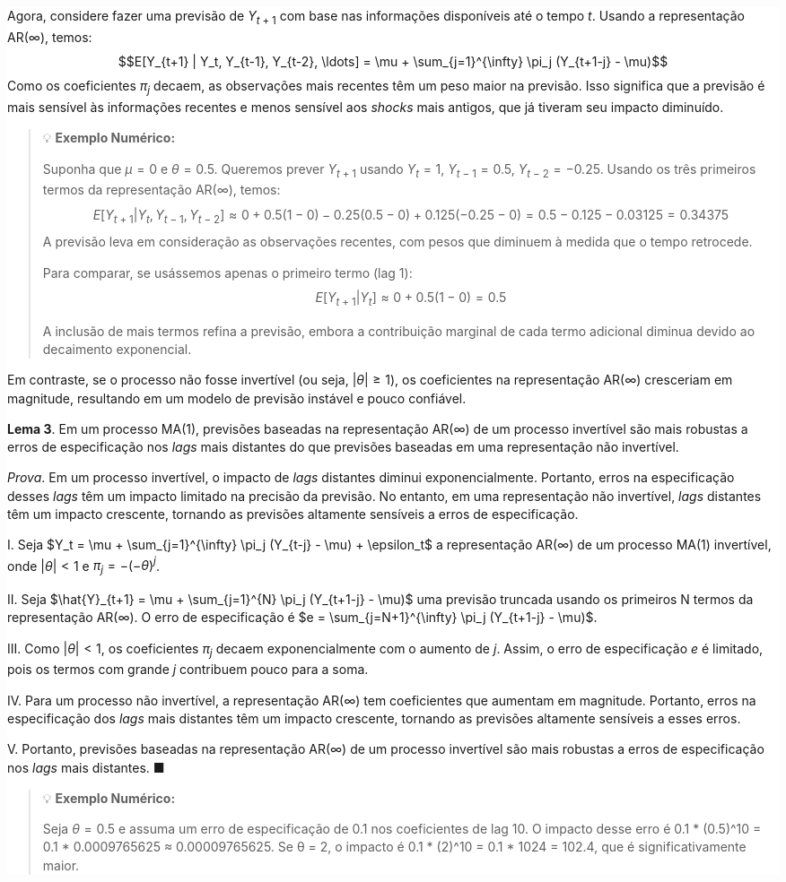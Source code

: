 Agora, considere fazer uma previsão de $Y_{t+1}$ com base nas informações disponíveis até o tempo $t$. Usando a representação AR(∞), temos:
$$E[Y_{t+1} | Y_t, Y_{t-1}, Y_{t-2}, \ldots] = \mu + \sum_{j=1}^{\infty} \pi_j (Y_{t+1-j} - \mu)$$
Como os coeficientes $\pi_j$ decaem, as observações mais recentes têm um peso maior na previsão. Isso significa que a previsão é mais sensível às informações recentes e menos sensível aos *shocks* mais antigos, que já tiveram seu impacto diminuído.

> 💡 **Exemplo Numérico:**
>
> Suponha que $\mu = 0$ e $\theta = 0.5$. Queremos prever $Y_{t+1}$ usando $Y_t = 1$, $Y_{t-1} = 0.5$, $Y_{t-2} = -0.25$. Usando os três primeiros termos da representação AR(∞), temos:
> $$E[Y_{t+1} | Y_t, Y_{t-1}, Y_{t-2}] \approx 0 + 0.5(1 - 0) - 0.25(0.5 - 0) + 0.125(-0.25 - 0) = 0.5 - 0.125 - 0.03125 = 0.34375$$
> A previsão leva em consideração as observações recentes, com pesos que diminuem à medida que o tempo retrocede.
>
> Para comparar, se usássemos apenas o primeiro termo (lag 1):
> $$E[Y_{t+1} | Y_t] \approx 0 + 0.5(1 - 0) = 0.5$$
>
> A inclusão de mais termos refina a previsão, embora a contribuição marginal de cada termo adicional diminua devido ao decaimento exponencial.

Em contraste, se o processo não fosse invertível (ou seja, $|\theta| \geq 1$), os coeficientes na representação AR(∞) cresceriam em magnitude, resultando em um modelo de previsão instável e pouco confiável.

**Lema 3**. Em um processo MA(1), previsões baseadas na representação AR(∞) de um processo invertível são mais robustas a erros de especificação nos *lags* mais distantes do que previsões baseadas em uma representação não invertível.

*Prova*. Em um processo invertível, o impacto de *lags* distantes diminui exponencialmente. Portanto, erros na especificação desses *lags* têm um impacto limitado na precisão da previsão. No entanto, em uma representação não invertível, *lags* distantes têm um impacto crescente, tornando as previsões altamente sensíveis a erros de especificação.

I. Seja $Y_t = \mu + \sum_{j=1}^{\infty} \pi_j (Y_{t-j} - \mu) + \epsilon_t$ a representação AR(∞) de um processo MA(1) invertível, onde $|\theta| < 1$ e $\pi_j = - (-\theta)^j$.

II. Seja $\hat{Y}_{t+1} = \mu + \sum_{j=1}^{N} \pi_j (Y_{t+1-j} - \mu)$ uma previsão truncada usando os primeiros N termos da representação AR(∞). O erro de especificação é $e = \sum_{j=N+1}^{\infty} \pi_j (Y_{t+1-j} - \mu)$.

III. Como $|\theta| < 1$, os coeficientes $\pi_j$ decaem exponencialmente com o aumento de $j$. Assim, o erro de especificação $e$ é limitado, pois os termos com grande $j$ contribuem pouco para a soma.

IV. Para um processo não invertível, a representação AR(∞) tem coeficientes que aumentam em magnitude. Portanto, erros na especificação dos *lags* mais distantes têm um impacto crescente, tornando as previsões altamente sensíveis a esses erros.

V. Portanto, previsões baseadas na representação AR(∞) de um processo invertível são mais robustas a erros de especificação nos *lags* mais distantes. ■

> 💡 **Exemplo Numérico:**
>
> Seja $\theta = 0.5$ e assuma um erro de especificação de 0.1 nos coeficientes de lag 10. O impacto desse erro é 0.1 * (0.5)^10 = 0.1 * 0.0009765625 ≈ 0.00009765625. Se θ = 2, o impacto é 0.1 * (2)^10 = 0.1 * 1024 = 102.4, que é significativamente maior.


[^65]: Provided that |0| < 1, both sides of [3.7.1] can be multiplied by (1 + 8L) 1 to obtain
[^Previous Topics]:  Já demonstramos que $(1 + \theta L)^{-1}(Y_t - \mu) = \epsilon_t$ pode ser expandido para $(1 - \theta L + \theta^2 L^2 - \theta^3 L^3 + \ldots)(Y_t - \mu) = \epsilon_t$. Rearranjando, temos $Y_t - \mu = \theta (Y_{t-1} - \mu) - \theta^2(Y_{t-2} - \mu) + \theta^3 (Y_{t-3} - \mu) - \ldots + \epsilon_t$.